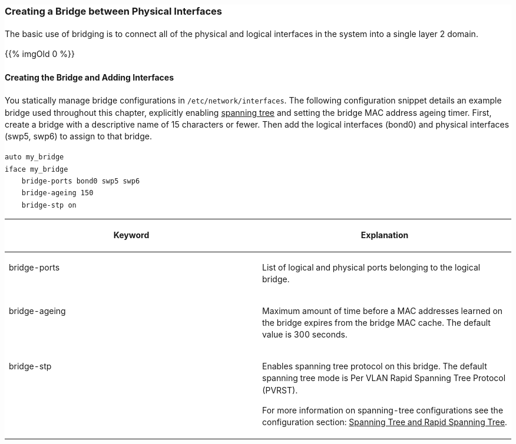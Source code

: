 ### <span>Creating a Bridge between Physical Interfaces</span>

The basic use of bridging is to connect all of the physical and logical
interfaces in the system into a single layer 2 domain.

{{% imgOld 0 %}}

#### <span>Creating the Bridge and Adding Interfaces</span>

You statically manage bridge configurations in
`/etc/network/interfaces`. The following configuration snippet details
an example bridge used throughout this chapter, explicitly enabling
[spanning
tree](/version/cumulus-rmp-301/Layer_1_and_Layer_2_Features/Spanning_Tree_and_Rapid_Spanning_Tree)
and setting the bridge MAC address ageing timer. First, create a bridge
with a descriptive name of 15 characters or fewer. Then add the logical
interfaces (bond0) and physical interfaces (swp5, swp6) to assign to
that bridge.

    auto my_bridge
    iface my_bridge
        bridge-ports bond0 swp5 swp6
        bridge-ageing 150
        bridge-stp on

<table>
<colgroup>
<col style="width: 50%" />
<col style="width: 50%" />
</colgroup>
<thead>
<tr class="header">
<th><p>Keyword</p></th>
<th><p>Explanation</p></th>
</tr>
</thead>
<tbody>
<tr class="odd">
<td><p>bridge-ports</p></td>
<td><p>List of logical and physical ports belonging to the logical bridge.</p></td>
</tr>
<tr class="even">
<td><p>bridge-ageing</p></td>
<td><p>Maximum amount of time before a MAC addresses learned on the bridge expires from the bridge MAC cache. The default value is 300 seconds.</p></td>
</tr>
<tr class="odd">
<td><p>bridge-stp</p></td>
<td><p>Enables spanning tree protocol on this bridge. The default spanning tree mode is Per VLAN Rapid Spanning Tree Protocol (PVRST).</p>
<p>For more information on spanning-tree configurations see the configuration section: <a href="/version/cumulus-rmp-301/Layer_1_and_Layer_2_Features/Spanning_Tree_and_Rapid_Spanning_Tree">Spanning Tree and Rapid Spanning Tree</a>.</p></td>
</tr>
</tbody>
</table>
